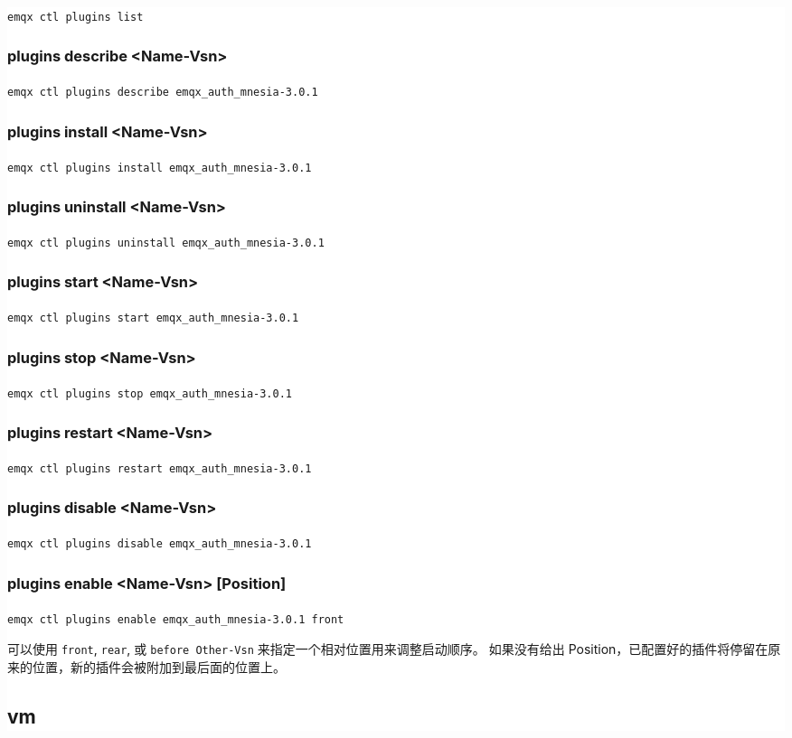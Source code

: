 ```bash
emqx ctl plugins list
```

### plugins describe \<Name-Vsn\>

```bash
emqx ctl plugins describe emqx_auth_mnesia-3.0.1
```

### plugins install \<Name-Vsn\>

```bash
emqx ctl plugins install emqx_auth_mnesia-3.0.1
```

### plugins uninstall \<Name-Vsn\>

```bash
emqx ctl plugins uninstall emqx_auth_mnesia-3.0.1
```

### plugins start \<Name-Vsn\>

```bash
emqx ctl plugins start emqx_auth_mnesia-3.0.1
```

### plugins stop \<Name-Vsn\>

```bash
emqx ctl plugins stop emqx_auth_mnesia-3.0.1
```

### plugins restart \<Name-Vsn\>

```bash
emqx ctl plugins restart emqx_auth_mnesia-3.0.1
```

### plugins disable \<Name-Vsn\>

```bash
emqx ctl plugins disable emqx_auth_mnesia-3.0.1
```

### plugins enable \<Name-Vsn\> \[Position\]

```bash
emqx ctl plugins enable emqx_auth_mnesia-3.0.1 front
```

可以使用 `front`, `rear`, 或 `before Other-Vsn` 来指定一个相对位置用来调整启动顺序。
如果没有给出 Position，已配置好的插件将停留在原来的位置，新的插件会被附加到最后面的位置上。

## vm
